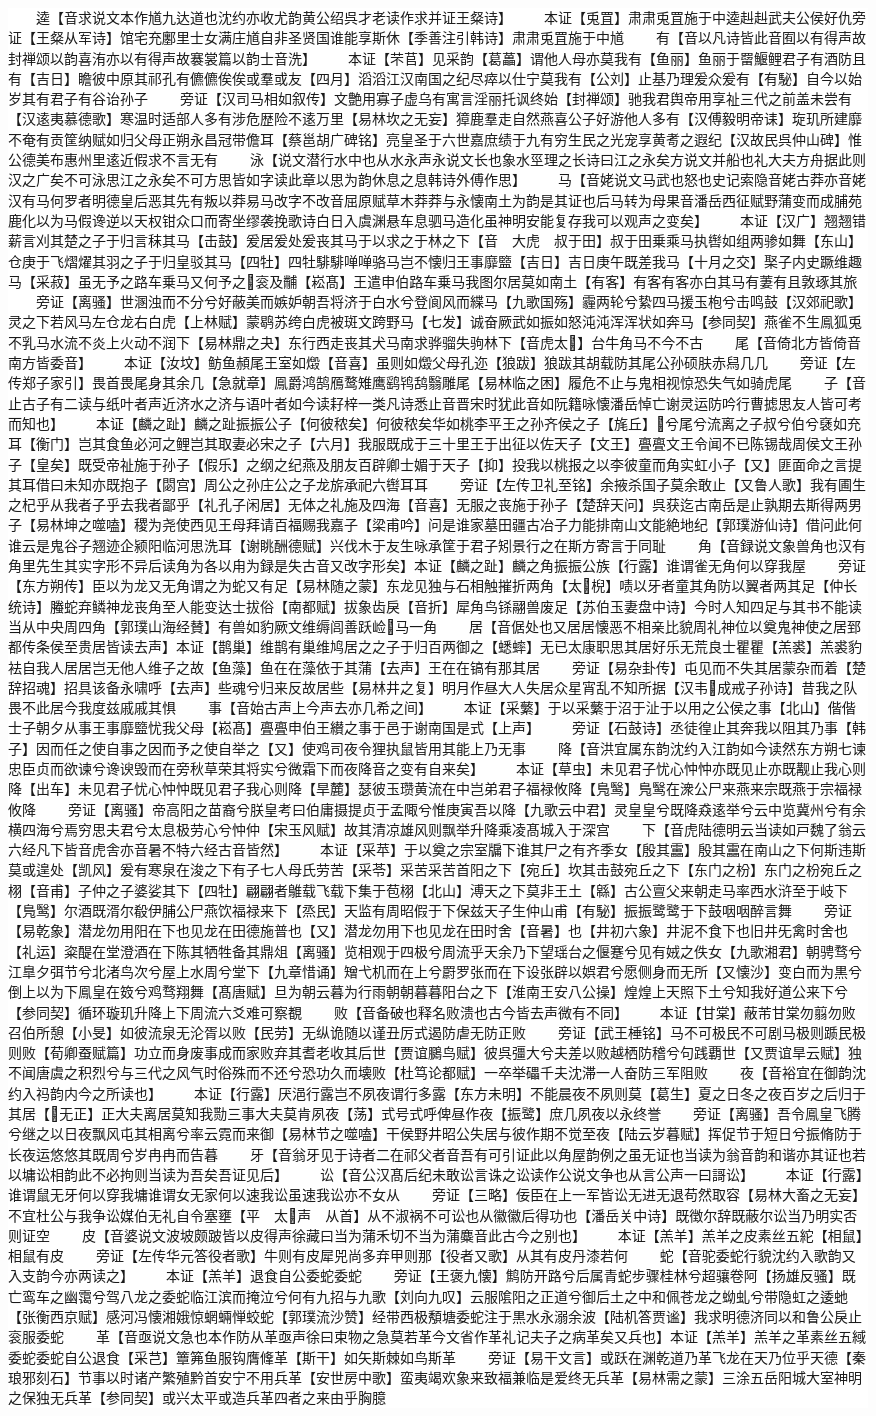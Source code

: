 　　逵【音求说文本作馗九达道也沈约亦收尤韵黄公绍呉才老读作求并证王粲诗】
　　本证【兎罝】肃肃兎罝施于中逵赳赳武夫公侯好仇旁证【王粲从军诗】馆宅充鄽里士女满庄馗自非圣贤国谁能享斯休【季善注引韩诗】肃肃兎罝施于中馗
　　有【音以凡诗皆此音囿以有得声故封禅颂以韵喜洧亦以有得声故褰裳篇以韵士音洗】
　　本证【芣苢】见采韵【葛藟】谓他人母亦莫我有【鱼丽】鱼丽于罶鰋鲤君子有酒防且有【吉日】瞻彼中原其祁孔有儦儦俟俟或羣或友【四月】滔滔江汉南国之纪尽瘁以仕宁莫我有【公刘】止基乃理爰众爰有【有駜】自今以始岁其有君子有谷诒孙子
　　旁证【汉司马相如叙传】文艶用寡子虚乌有寓言淫丽托讽终始【封禅颂】驰我君舆帝用享祉三代之前盖未尝有【汉逺夷慕德歌】寒温时适部人多有涉危歴险不逺万里【易林坎之无妄】獐鹿羣走自然燕喜公子好游他人多有【汉傅毅明帝诔】琁玑所建靡不奄有贡筐纳赋如归父母正朔永昌冠带儋耳【蔡邕胡广碑铭】亮皇圣于六世嘉庶绩于九有穷生民之光宠享黄耉之遐纪【汉故民呉仲山碑】惟公德美布惠州里逺近假求不言无有
　　泳【说文潜行水中也从水永声永说文长也象水巠理之长诗曰江之永矣方说文并船也礼大夫方舟据此则汉之广矣不可泳思江之永矣不可方思皆如字读此章以思为韵休息之息韩诗外傅作思】
　　马【音姥说文马武也怒也史记索隐音姥古莽亦音姥汉有马何罗者明德皇后恶其先有叛以莽易马改字不改音屈原赋草木莽莽与永懐南土为韵是其证也后马转为母果音潘岳西征赋野蒲变而成脯苑鹿化以为马假谗逆以天权钳众口而寄坐缪袭挽歌诗白日入虞渊悬车息驷马造化虽神明安能复存我可以观声之变矣】
　　本证【汉广】翘翘错薪言刈其楚之子于归言秣其马【击鼓】爰居爰处爰丧其马于以求之于林之下【音　大虎　叔于田】叔于田乗乘马执辔如组两骖如舞【东山】仓庚于飞熠燿其羽之子于归皇驳其马【四牡】四牡騑騑啴啴骆马岂不懐归王事靡盬【吉日】吉日庚午既差我马【十月之交】棸子内史蹶维趣马【采菽】虽无予之路车乗马又何予之衮及黼【崧髙】王遣申伯路车乗马我图尔居莫如南土【有客】有客有客亦白其马有萋有且敦琢其旅
　　旁证【离骚】世溷浊而不分兮好蔽美而嫉妒朝吾将济于白水兮登阆风而緤马【九歌国殇】霾两轮兮絷四马援玉枹兮击鸣鼓【汉郊祀歌】灵之下若风马左仓龙右白虎【上林赋】蒙鹖苏绔白虎被斑文跨野马【七发】诚奋厥武如振如怒沌沌浑浑状如奔马【参同契】燕雀不生鳯狐兎不乳马水流不炎上火动不润下【易林鼎之夬】东行西走丧其犬马南求骅骝失驹林下【音虎太】台牛角马不今不古
　　尾【音倚北方皆倚音南方皆委音】
　　本证【汝坟】鲂鱼頳尾王室如燬【音喜】虽则如燬父母孔迩【狼跋】狼跋其胡载防其尾公孙硕肤赤舄几几
　　旁证【左传郑子家引】畏首畏尾身其余几【急就章】鳯爵鸿鹄鴈鹜雉鹰鹞鸨鸹翳雕尾【易林临之困】履危不止与鬼相视惊恐失气如骑虎尾
　　子【音止古子有二读与纸叶者声近济水之济与语叶者如今读耔梓一类凡诗悉止音晋宋时犹此音如阮籍咏懐潘岳悼亡谢灵运防吟行曹摅思友人皆可考而知也】
　　本证【麟之趾】麟之趾振振公子【何彼秾矣】何彼秾矣华如桃李平王之孙齐侯之子【旄丘】兮尾兮流离之子叔兮伯兮褎如充耳【衡门】岂其食鱼必河之鲤岂其取妻必宋之子【六月】我服既成于三十里王于出征以佐天子【文王】亹亹文王令闻不已陈锡哉周侯文王孙子【皇矣】既受帝祉施于孙子【假乐】之纲之纪燕及朋友百辟卿士媚于天子【抑】投我以桃报之以李彼童而角实虹小子【又】匪面命之言提其耳借曰未知亦既抱子【閟宫】周公之孙庄公之子龙旂承祀六辔耳耳
　　旁证【左传卫礼至铭】余掖杀国子莫余敢止【又鲁人歌】我有圃生之杞乎从我者子乎去我者鄙乎【礼孔子闲居】无体之礼施及四海【音喜】无服之丧施于孙子【楚辞天问】呉获迄古南岳是止孰期去斯得两男子【易林坤之噬嗑】稷为尧使西见王母拜请百福赐我嘉子【梁甫吟】问是谁家墓田疆古冶子力能排南山文能絶地纪【郭璞游仙诗】借问此何谁云是鬼谷子翘迹企颍阳临河思洗耳【谢眺酬德赋】兴伐木于友生咏承筐于君子矧景行之在斯方寄言于同耻
　　角【音録说文象兽角也汉有角里先生其实字形不异后读角为各以甪为録是失古音又改字形矣】本证【麟之趾】麟之角振振公族【行露】谁谓雀无角何以穿我屋
　　旁证【东方朔传】臣以为龙又无角谓之为蛇又有足【易林随之蒙】东龙见独与石相触摧折两角【太棿】啧以牙者童其角防以翼者两其足【仲长统诗】螣蛇弃鳞神龙丧角至人能变达士拔俗【南都赋】拔象齿戾【音折】犀角鸟铩翮兽废足【苏伯玉妻盘中诗】今时人知四足与其书不能读当从中央周四角【郭璞山海经賛】有兽如豹厥文维缛闾善跃崄马一角
　　居【音倨处也又居居懐恶不相亲比貌周礼神位以奠鬼神使之居郅都传条侯至贵居皆读去声】本证【鹊巢】维鹊有巢维鸠居之之子于归百两御之【蟋蟀】无已太康职思其居好乐无荒良士瞿瞿【羔裘】羔裘豹袪自我人居居岂无他人维子之故【鱼藻】鱼在在藻依于其蒲【去声】王在在镐有那其居
　　旁证【易杂卦传】屯见而不失其居蒙杂而着【楚辞招魂】招具该备永啸呼【去声】些魂兮归来反故居些【易林井之复】明月作昼大人失居众星宵乱不知所据【汉韦成戒子孙诗】昔我之队畏不此居今我度兹戚戚其惧
　　事【音始古声上今声去亦几希之间】
　　本证【采蘩】于以采蘩于沼于沚于以用之公侯之事【北山】偕偕士子朝夕从事王事靡盬忧我父母【崧髙】亹亹申伯王纉之事于邑于谢南国是式【上声】
　　旁证【石鼓诗】丞徒徨止其奔我以阻其乃事【韩子】因而任之使自事之因而予之使自举之【又】使鸡司夜令狸执鼠皆用其能上乃无事
　　降【音洪宜属东韵沈约入江韵如今读然东方朔七谏忠臣贞而欲谏兮谗谀毁而在旁秋草荣其将实兮微霜下而夜降音之变有自来矣】
　　本证【草虫】未见君子忧心忡忡亦既见止亦既觏止我心则降【出车】未见君子忧心忡忡既见君子我心则降【旱麓】瑟彼玉瓒黄流在中岂弟君子福禄攸降【鳬鹥】鳬鹥在潨公尸来燕来宗既燕于宗福禄攸降
　　旁证【离骚】帝高阳之苗裔兮朕皇考曰伯庸摄提贞于孟陬兮惟庚寅吾以降【九歌云中君】灵皇皇兮既降猋逺举兮云中览冀州兮有余横四海兮焉穷思夫君兮太息极劳心兮忡仲【宋玉风赋】故其清凉雄风则飘举升降乘凌髙城入于深宫
　　下【音虎陆德明云当读如戸魏了翁云六经凡下皆音虎舎亦音暑不特六经古音皆然】
　　本证【采苹】于以奠之宗室牖下谁其尸之有齐季女【殷其靁】殷其靁在南山之下何斯违斯莫或遑处【凯风】爰有寒泉在浚之下有子七人母氏劳苦【采苓】采苦采苦首阳之下【宛丘】坎其击鼓宛丘之下【东门之枌】东门之枌宛丘之栩【音甫】子仲之子婆娑其下【四牡】翩翩者鵻载飞载下集于苞栩【北山】溥天之下莫非王土【緜】古公亶父来朝走马率西水浒至于岐下【鳬鹥】尔酒既湑尔殽伊脯公尸燕饮福禄来下【烝民】天监有周昭假于下保兹天子生仲山甫【有駜】振振鹭鹭于下鼓咽咽醉言舞
　　旁证【易乾象】潜龙勿用阳在下也见龙在田德施普也【又】潜龙勿用下也见龙在田时舍【音暑】也【井初六象】井泥不食下也旧井旡禽时舍也【礼运】粢醍在堂澄酒在下陈其牺牲备其鼎俎【离骚】览相观于四极兮周流乎天余乃下望瑶台之偃蹇兮见有娀之佚女【九歌湘君】朝骋骛兮江臯夕弭节兮北渚鸟次兮屋上水周兮堂下【九章惜诵】矰弋机而在上兮罻罗张而在下设张辟以娯君兮愿侧身而无所【又懐沙】变白而为黒兮倒上以为下鳯皇在笯兮鸡骛翔舞【髙唐赋】旦为朝云暮为行雨朝朝暮暮阳台之下【淮南王安八公操】煌煌上天照下土兮知我好道公来下兮【参同契】循环璇玑升降上下周流六爻难可察覩
　　败【音备破也释名败溃也古今皆去声微有不同】
　　本证【甘棠】蔽芾甘棠勿翦勿败召伯所憩【小旻】如彼流泉无沦胥以败【民劳】无纵诡随以谨丑厉式遏防虐无防正败
　　旁证【武王棰铭】马不可极民不可剧马极则踬民极则败【荀卿蚕赋篇】功立而身废事成而家败弃其耆老收其后世【贾谊鵩鸟赋】彼呉彊大兮夫差以败越栖防稽兮句践覇世【又贾谊旱云赋】独不闻唐虞之积烈兮与三代之风气时俗殊而不还兮恐功久而壊败【杜笃论都赋】一卒举礧千夫沈滞一人奋防三军阻败
　　夜【音裕宜在御韵沈约入祃韵内今之所读也】
　　本证【行露】厌浥行露岂不夙夜谓行多露【东方未明】不能晨夜不夙则莫【葛生】夏之日冬之夜百岁之后归于其居【无正】正大夫离居莫知我勚三事大夫莫肯夙夜【荡】式号式呼俾昼作夜【振鹭】庶几夙夜以永终誉
　　旁证【离骚】吾令鳯皇飞腾兮继之以日夜飘风屯其相离兮率云霓而来御【易林节之噬嗑】干侯野井昭公失居与彼作期不觉至夜【陆云岁暮赋】挥促节于短日兮振脩防于长夜运悠悠其既周兮岁冉冉而告暮
　　牙【音翁牙见于诗者二在祁父者音吾有可引证此以角屋韵例之虽无证也当读为翁音韵和谐亦其证也若以墉讼相韵此不必拘则当读为吾矣吾证见后】
　　讼【音公汉髙后纪未敢讼言诛之讼读作公说文争也从言公声一曰謌讼】
　　本证【行露】谁谓鼠无牙何以穿我墉谁谓女无家何以速我讼虽速我讼亦不女从
　　旁证【三略】佞臣在上一军皆讼无进无退苟然取容【易林大畜之无妄】不宜杜公与我争讼媒伯无礼自令塞壅【平　太声　从首】从不淑祸不可讼也从徽徽后得功也【潘岳关中诗】既徴尔辞既蔽尔讼当乃明实否则证空
　　皮【音婆说文波坡颇跛皆以皮得声徐藏曰当为蒲禾切不当为蒲麋音此古今之别也】
　　本证【羔羊】羔羊之皮素丝五紽【相鼠】相鼠有皮
　　旁证【左传华元答役者歌】牛则有皮犀兕尚多弃甲则那【役者又歌】从其有皮丹漆若何
　　蛇【音驼委蛇行貌沈约入歌韵又入支韵今亦两读之】
　　本证【羔羊】退食自公委蛇委蛇
　　旁证【王褒九懐】鹪防开路兮后属青蛇步骤桂林兮超骧卷阿【扬雄反骚】既亡鸾车之幽霭兮驾八龙之委蛇临江滨而掩泣兮何有九招与九歌【刘向九叹】云服隂阳之正道兮御后土之中和佩苍龙之蚴虬兮带隐虹之逶虵【张衡西京赋】感河冯懐湘娥惊蝄蜽惮蛟蛇【郭璞流沙赞】经带西极頺塘委蛇注于黒水永溺余波【陆机答贾谧】我求明德济同以和鲁公戾止衮服委蛇
　　革【音亟说文急也本作防从革亟声徐曰束物之急莫若革今文省作革礼记夫子之病革矣又兵也】本证【羔羊】羔羊之革素丝五緎委蛇委蛇自公退食【采芑】簟笰鱼服钩膺鞗革【斯干】如矢斯棘如鸟斯革
　　旁证【易干文言】或跃在渊乾道乃革飞龙在天乃位乎天德【秦琅邪刻石】节事以时诸产繁殖黔首安宁不用兵革【安世房中歌】蛮夷竭欢象来致福兼临是爱终无兵革【易林需之蒙】三涂五岳阳城大室神明之保独无兵革【参同契】或兴太平或造兵革四者之来由乎胸臆